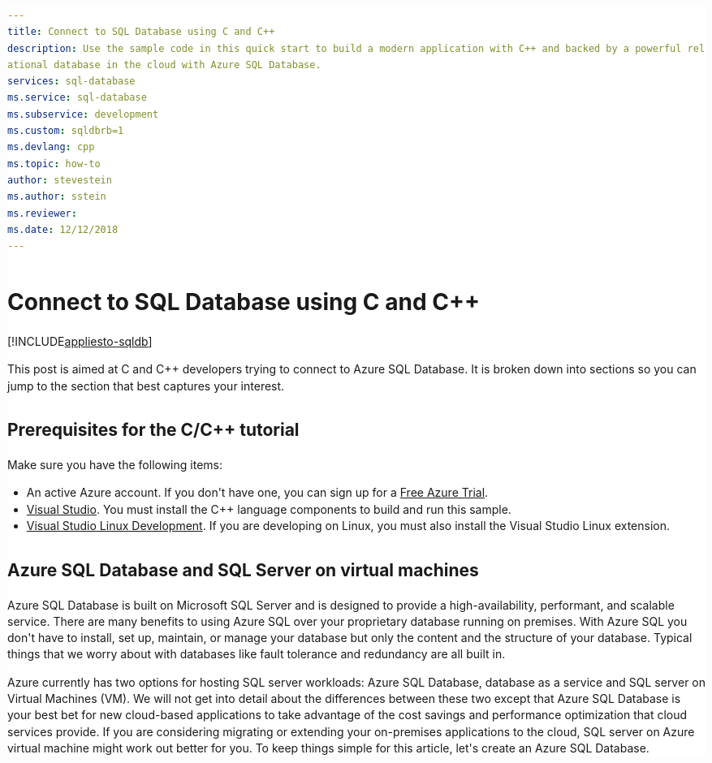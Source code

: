 ```yaml
---
title: Connect to SQL Database using C and C++ 
description: Use the sample code in this quick start to build a modern application with C++ and backed by a powerful relational database in the cloud with Azure SQL Database.
services: sql-database
ms.service: sql-database
ms.subservice: development
ms.custom: sqldbrb=1
ms.devlang: cpp
ms.topic: how-to
author: stevestein
ms.author: sstein
ms.reviewer:
ms.date: 12/12/2018
---
```

# Connect to SQL Database using C and C++
[!INCLUDE[appliesto-sqldb](../includes/appliesto-sqldb.md)]

This post is aimed at C and C++ developers trying to connect to Azure SQL Database. It is broken down into sections so you can jump to the section that best captures your interest.

## Prerequisites for the C/C++ tutorial

Make sure you have the following items:

* An active Azure account. If you don't have one, you can sign up for a [Free Azure Trial](https://azure.microsoft.com/pricing/free-trial/).
* [Visual Studio](https://www.visualstudio.com/downloads/). You must install the C++ language components to build and run this sample.
* [Visual Studio Linux Development](/cpp/linux/?view=vs-2019). If you are developing on Linux, you must also install the Visual Studio Linux extension.

## <a id="AzureSQL"></a>Azure SQL Database and SQL Server on virtual machines

Azure SQL Database is built on Microsoft SQL Server and is designed to provide a high-availability, performant, and scalable service. There are many benefits to using Azure SQL over your proprietary database running on premises. With Azure SQL you don't have to install, set up, maintain, or manage your database but only the content and the structure of your database. Typical things that we worry about with databases like fault tolerance and redundancy are all built in.

Azure currently has two options for hosting SQL server workloads: Azure SQL Database, database as a service and SQL server on Virtual Machines (VM). We will not get into detail about the differences between these two except that Azure SQL Database is your best bet for new cloud-based applications to take advantage of the cost savings and performance optimization that cloud services provide. If you are considering migrating or extending your on-premises applications to the cloud, SQL server on Azure virtual machine might work out better for you. To keep things simple for this article, let's create an Azure SQL Database.
